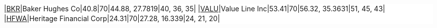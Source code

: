 |[BKR](https://finance.yahoo.com/quote/BKR/)|Baker Hughes Co|40.8|70|44.88, 27.7819|40, 36, 35|
|[VALU](https://finance.yahoo.com/quote/VALU/)|Value Line Inc|53.41|70|56.32, 35.3631|51, 45, 43|
|[HFWA](https://finance.yahoo.com/quote/HFWA/)|Heritage Financial Corp|24.31|70|27.28, 16.339|24, 21, 20|


